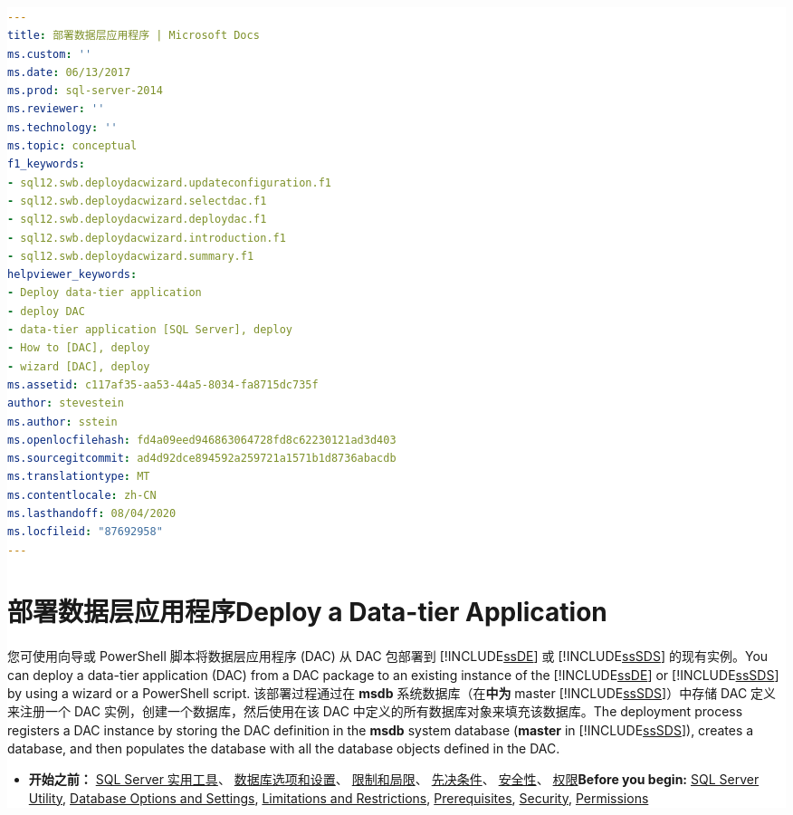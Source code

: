 ```yaml
---
title: 部署数据层应用程序 | Microsoft Docs
ms.custom: ''
ms.date: 06/13/2017
ms.prod: sql-server-2014
ms.reviewer: ''
ms.technology: ''
ms.topic: conceptual
f1_keywords:
- sql12.swb.deploydacwizard.updateconfiguration.f1
- sql12.swb.deploydacwizard.selectdac.f1
- sql12.swb.deploydacwizard.deploydac.f1
- sql12.swb.deploydacwizard.introduction.f1
- sql12.swb.deploydacwizard.summary.f1
helpviewer_keywords:
- Deploy data-tier application
- deploy DAC
- data-tier application [SQL Server], deploy
- How to [DAC], deploy
- wizard [DAC], deploy
ms.assetid: c117af35-aa53-44a5-8034-fa8715dc735f
author: stevestein
ms.author: sstein
ms.openlocfilehash: fd4a09eed946863064728fd8c62230121ad3d403
ms.sourcegitcommit: ad4d92dce894592a259721a1571b1d8736abacdb
ms.translationtype: MT
ms.contentlocale: zh-CN
ms.lasthandoff: 08/04/2020
ms.locfileid: "87692958"
---
```

# <a name="deploy-a-data-tier-application"></a><span data-ttu-id="eb13d-102">部署数据层应用程序</span><span class="sxs-lookup"><span data-stu-id="eb13d-102">Deploy a Data-tier Application</span></span>
  <span data-ttu-id="eb13d-103">您可使用向导或 PowerShell 脚本将数据层应用程序 (DAC) 从 DAC 包部署到 [!INCLUDE[ssDE](../../includes/ssde-md.md)] 或 [!INCLUDE[ssSDS](../../includes/sssds-md.md)] 的现有实例。</span><span class="sxs-lookup"><span data-stu-id="eb13d-103">You can deploy a data-tier application (DAC) from a DAC package to an existing instance of the [!INCLUDE[ssDE](../../includes/ssde-md.md)] or [!INCLUDE[ssSDS](../../includes/sssds-md.md)] by using a wizard or a PowerShell script.</span></span> <span data-ttu-id="eb13d-104">该部署过程通过在 **msdb** 系统数据库（在**中为** master [!INCLUDE[ssSDS](../../includes/sssds-md.md)]）中存储 DAC 定义来注册一个 DAC 实例，创建一个数据库，然后使用在该 DAC 中定义的所有数据库对象来填充该数据库。</span><span class="sxs-lookup"><span data-stu-id="eb13d-104">The deployment process registers a DAC instance by storing the DAC definition in the **msdb** system database (**master** in [!INCLUDE[ssSDS](../../includes/sssds-md.md)]), creates a database, and then populates the database with all the database objects defined in the DAC.</span></span>  
  
-   <span data-ttu-id="eb13d-105">**开始之前：**  [SQL Server 实用工具](#SQLUtility)、 [数据库选项和设置](#DBOptSettings)、 [限制和局限](#LimitationsRestrictions)、 [先决条件](#Prerequisites)、 [安全性](#Security)、 [权限](#Permissions)</span><span class="sxs-lookup"><span data-stu-id="eb13d-105">**Before you begin:**  [SQL Server Utility](#SQLUtility), [Database Options and Settings](#DBOptSettings), [Limitations and Restrictions](#LimitationsRestrictions), [Prerequisites](#Prerequisites), [Security](#Security), [Permissions](#Permissions)</span></span>  
  